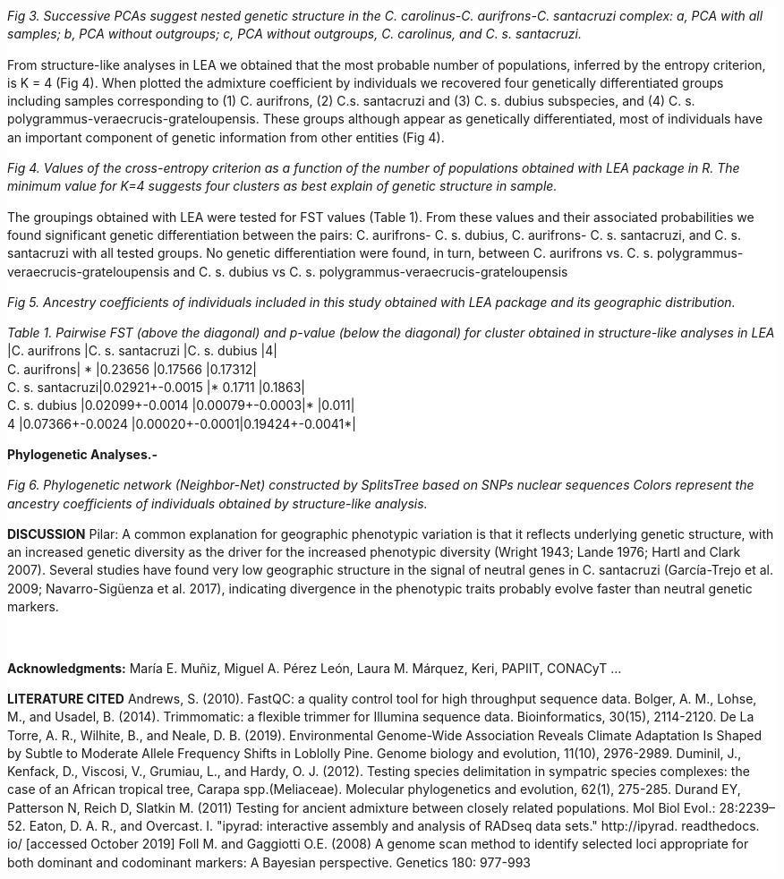    
_Fig 3. Successive PCAs suggest nested genetic structure in the C. carolinus-C. aurifrons-C. santacruzi complex: a, PCA with all samples; b, PCA without outgroups; c, PCA without outgroups, C. carolinus, and C. s. santacruzi._

From structure-like analyses in LEA we obtained that the most probable number of populations, inferred by the entropy criterion, is K = 4 (Fig 4). When plotted the admixture coefficient by individuals we recovered four genetically differentiated groups including samples corresponding to (1) C. aurifrons, (2) C.s.  santacruzi and (3) C. s. dubius  subspecies, and (4) C. s. polygrammus-veraecrucis-grateloupensis. These groups although appear as genetically differentiated, most of individuals have an important component of genetic information from other entities (Fig 4).  
   
 
_Fig 4. Values of the cross-entropy criterion as a function of the number of populations obtained with LEA package in R. The minimum value for K=4 suggests four clusters as best explain of genetic structure in sample._

The groupings obtained with LEA were tested for FST values (Table 1). From these values and their associated probabilities we found significant genetic differentiation between the pairs: C. aurifrons- C. s. dubius, C. aurifrons- C. s. santacruzi, and C. s. santacruzi with all tested groups. No genetic differentiation were found, in turn, between C. aurifrons vs. C. s. polygrammus-veraecrucis-grateloupensis and C. s. dubius vs C. s. polygrammus-veraecrucis-grateloupensis
  
 
_Fig 5. Ancestry coefficients of individuals included in this study obtained with LEA package and its geographic distribution._ 
  
_Table 1. Pairwise FST (above the diagonal) and p-value (below the diagonal) for cluster obtained in structure-like analyses in LEA_  
	|C. aurifrons	|C. s. santacruzi	|C. s. dubius	|4|    
C. aurifrons|	*	|0.23656	|0.17566	|0.17312|    
C. s. santacruzi|0.02921+-0.0015	|*	0.1711	|0.1863|    
C. s. dubius	|0.02099+-0.0014	|0.00079+-0.0003|*	|0.011|    
4	|0.07366+-0.0024	|0.00020+-0.0001|0.19424+-0.0041*|    
  
**Phylogenetic Analyses.-** 
   
_Fig 6. Phylogenetic network (Neighbor-Net) constructed by SplitsTree based on SNPs nuclear sequences Colors represent the ancestry coefficients of individuals obtained by structure-like analysis._

**DISCUSSION**
Pilar:
A common explanation for geographic phenotypic variation is that it reflects underlying genetic structure, with an increased genetic diversity as the driver for the increased phenotypic diversity (Wright 1943; Lande 1976; Hartl and Clark 2007). Several studies have found very low geographic structure in the signal of neutral genes in C. santacruzi (García-Trejo et al. 2009; Navarro-Sigüenza et al. 2017), indicating divergence in the phenotypic traits probably evolve faster than neutral genetic markers.

 

**Acknowledgments:** María E. Muñiz, Miguel A. Pérez León, Laura M. Márquez, Keri, PAPIIT, CONACyT … 

**LITERATURE CITED**
Andrews, S. (2010). FastQC: a quality control tool for high throughput sequence data.
Bolger, A. M., Lohse, M., and Usadel, B. (2014). Trimmomatic: a flexible trimmer for Illumina sequence data. Bioinformatics, 30(15), 2114-2120.
De La Torre, A. R., Wilhite, B., and Neale, D. B. (2019). Environmental Genome-Wide Association Reveals Climate Adaptation Is Shaped by Subtle to Moderate Allele Frequency Shifts in Loblolly Pine. Genome biology and evolution, 11(10), 2976-2989.
Duminil, J., Kenfack, D., Viscosi, V., Grumiau, L., and Hardy, O. J. (2012). Testing species delimitation in sympatric species complexes: the case of an African tropical tree, Carapa spp.(Meliaceae). Molecular phylogenetics and evolution, 62(1), 275-285.
Durand EY, Patterson N, Reich D, Slatkin M. (2011) Testing for ancient admixture between closely related populations. Mol Biol Evol.: 28:2239–52. Eaton, D. A. R., and Overcast. I. "ipyrad: interactive assembly and analysis of RADseq data sets." http://ipyrad. readthedocs. io/ [accessed October 2019]
Foll M. and Gaggiotti O.E. (2008) A genome scan method to identify selected loci appropriate for both dominant and codominant markers: A Bayesian perspective. Genetics 180: 977-993